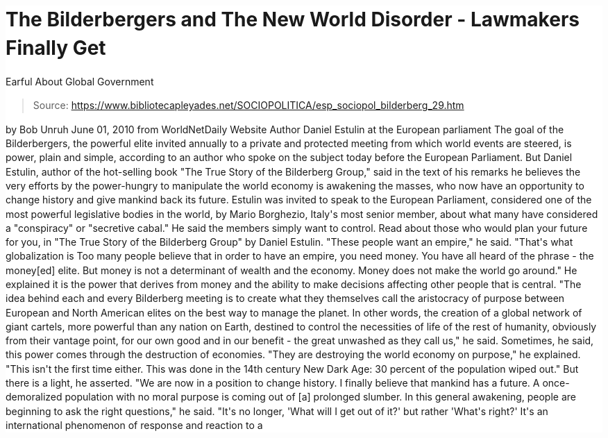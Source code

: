 # The Bilderbergers and The New World Disorder - Lawmakers Finally Get 
Earful About Global Government

> Source: https://www.bibliotecapleyades.net/SOCIOPOLITICA/esp_sociopol_bilderberg_29.htm

by Bob Unruh
June 01, 2010
from
WorldNetDaily Website
Author Daniel Estulin
at the European parliament
The goal of the Bilderbergers, the powerful
elite invited annually to a private and protected meeting from which world
events are steered, is power, plain and simple, according to an author who
spoke on the subject today before the European Parliament.
But Daniel Estulin, author of the hot-selling book "The
True Story of the Bilderberg Group," said in the text of his
remarks he believes the very efforts by the power-hungry to manipulate the
world economy is awakening the masses, who now have an opportunity to change
history and give mankind back its future.
Estulin was invited to speak to the European Parliament, considered one of
the most powerful legislative bodies in the world, by Mario Borghezio,
Italy's most senior member, about what many have considered a "conspiracy"
or "secretive cabal."
He said the members simply want to control.
Read about those who would plan your future for you, in "The True Story of
the Bilderberg Group" by Daniel Estulin.
"These people want an empire," he said.
"That's what
globalization is
Too many people
believe that in order to have an empire, you need money. You have all
heard of the phrase - the money[ed] elite. But money is not a
determinant of wealth and the economy. Money does not make the world go
around."
He explained it is the power that derives from
money and the ability to make decisions affecting other people that is
central.
"The idea behind each and every Bilderberg
meeting is to create what they themselves call the aristocracy of
purpose between European and North American elites on the best way
to manage the planet.
In other words, the creation of
a global network of giant cartels, more
powerful than any nation on Earth, destined to control the necessities
of life of the rest of humanity, obviously from their vantage point, for
our own good and in our benefit - the great unwashed as they call
us," he said.
Sometimes, he said, this power comes through the
destruction of economies.
"They are destroying the world economy on
purpose," he explained. "This isn't the first time either. This was done
in the 14th century New Dark Age: 30 percent of the
population wiped out."
But there is a light, he asserted.
"We are now in a position to change history.
I finally believe that mankind has a future. A once-demoralized
population with no moral purpose is coming out of [a] prolonged slumber.
In this general awakening, people are beginning to ask the right
questions," he said.
"It's no longer, 'What will I get out of it?' but rather 'What's right?'
It's an international phenomenon of response and reaction to a